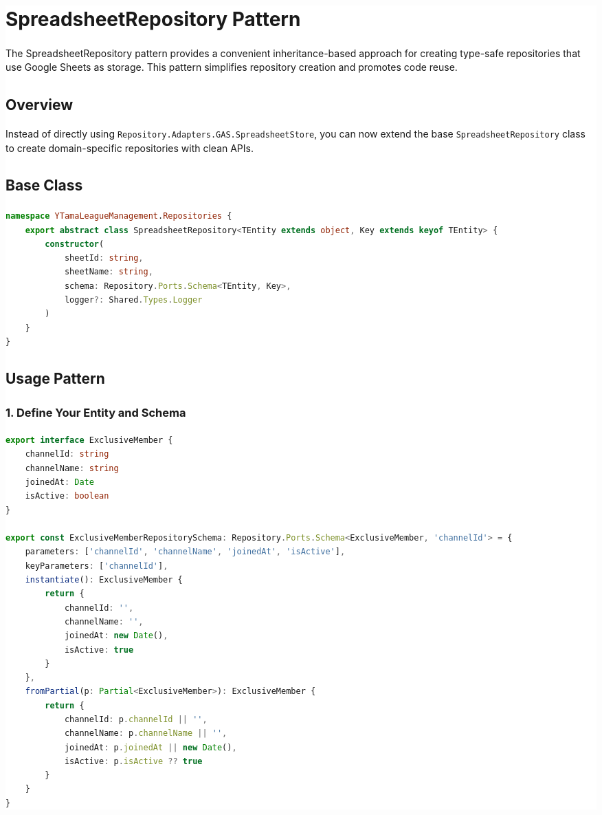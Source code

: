 # SpreadsheetRepository Pattern

The SpreadsheetRepository pattern provides a convenient inheritance-based approach for creating type-safe repositories that use Google Sheets as storage. This pattern simplifies repository creation and promotes code reuse.

## Overview

Instead of directly using `Repository.Adapters.GAS.SpreadsheetStore`, you can now extend the base `SpreadsheetRepository` class to create domain-specific repositories with clean APIs.

## Base Class

```typescript
namespace YTamaLeagueManagement.Repositories {
    export abstract class SpreadsheetRepository<TEntity extends object, Key extends keyof TEntity> {
        constructor(
            sheetId: string,
            sheetName: string,
            schema: Repository.Ports.Schema<TEntity, Key>,
            logger?: Shared.Types.Logger
        )
    }
}
```

## Usage Pattern

### 1. Define Your Entity and Schema

```typescript
export interface ExclusiveMember {
    channelId: string
    channelName: string
    joinedAt: Date
    isActive: boolean
}

export const ExclusiveMemberRepositorySchema: Repository.Ports.Schema<ExclusiveMember, 'channelId'> = {
    parameters: ['channelId', 'channelName', 'joinedAt', 'isActive'],
    keyParameters: ['channelId'],
    instantiate(): ExclusiveMember {
        return {
            channelId: '',
            channelName: '',
            joinedAt: new Date(),
            isActive: true
        }
    },
    fromPartial(p: Partial<ExclusiveMember>): ExclusiveMember {
        return {
            channelId: p.channelId || '',
            channelName: p.channelName || '',
            joinedAt: p.joinedAt || new Date(),
            isActive: p.isActive ?? true
        }
    }
}
```
